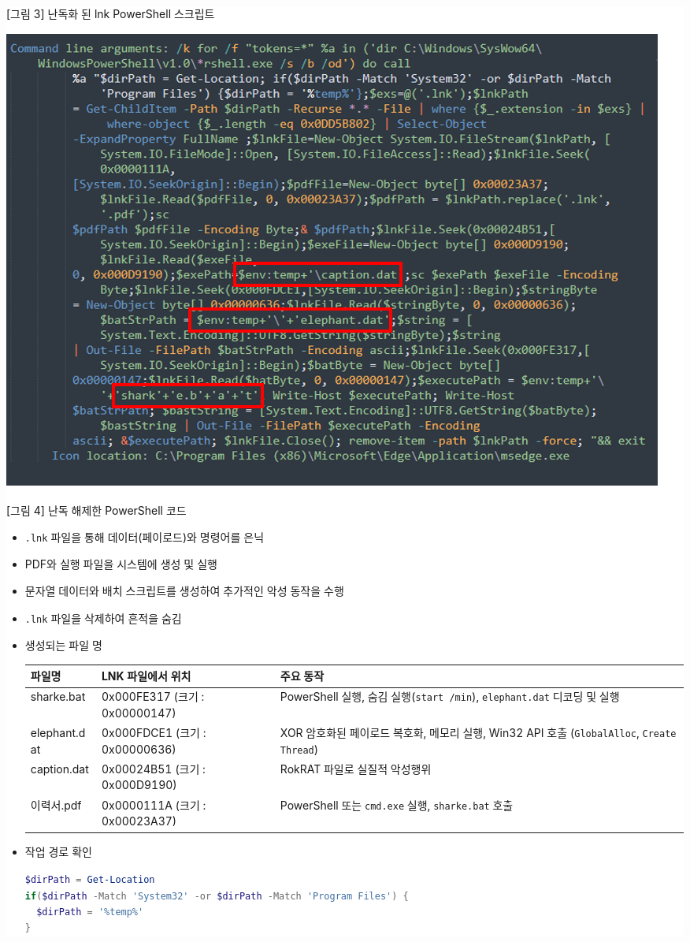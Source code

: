 [그림 3] 난독화 된 lnk PowerShell 스크립트

![[그림 4] 난독 해제한 PowerShell 코드](img/image%202.png)

[그림 4] 난독 해제한 PowerShell 코드

- `.lnk` 파일을 통해 데이터(페이로드)와 명령어를 은닉
- PDF와 실행 파일을 시스템에 생성 및 실행
- 문자열 데이터와 배치 스크립트를 생성하여 추가적인 악성 동작을 수행
- `.lnk` 파일을 삭제하여 흔적을 숨김
- 생성되는 파일 명
    
    
    | 파일명 | LNK 파일에서 위치 | 주요 동작 |
    | --- | --- | --- |
    | sharke.bat | 0x000FE317 (크기 : 0x00000147) | PowerShell 실행, 숨김 실행(`start /min`), `elephant.dat` 디코딩 및 실행 |
    | elephant.dat | 0x000FDCE1 (크기 : 0x00000636) | XOR 암호화된 페이로드 복호화, 메모리 실행, Win32 API 호출 (`GlobalAlloc`, `CreateThread`) |
    | caption.dat | 0x00024B51 (크기 : 0x000D9190) | RokRAT 파일로 실질적 악성행위 |
    | 이력서.pdf | 0x0000111A (크기 : 0x00023A37) | PowerShell 또는 `cmd.exe` 실행, `sharke.bat` 호출 |
- 작업 경로 확인
    
    ```powershell
    $dirPath = Get-Location
    if($dirPath -Match 'System32' -or $dirPath -Match 'Program Files') {
      $dirPath = '%temp%'
    }
    ```
    